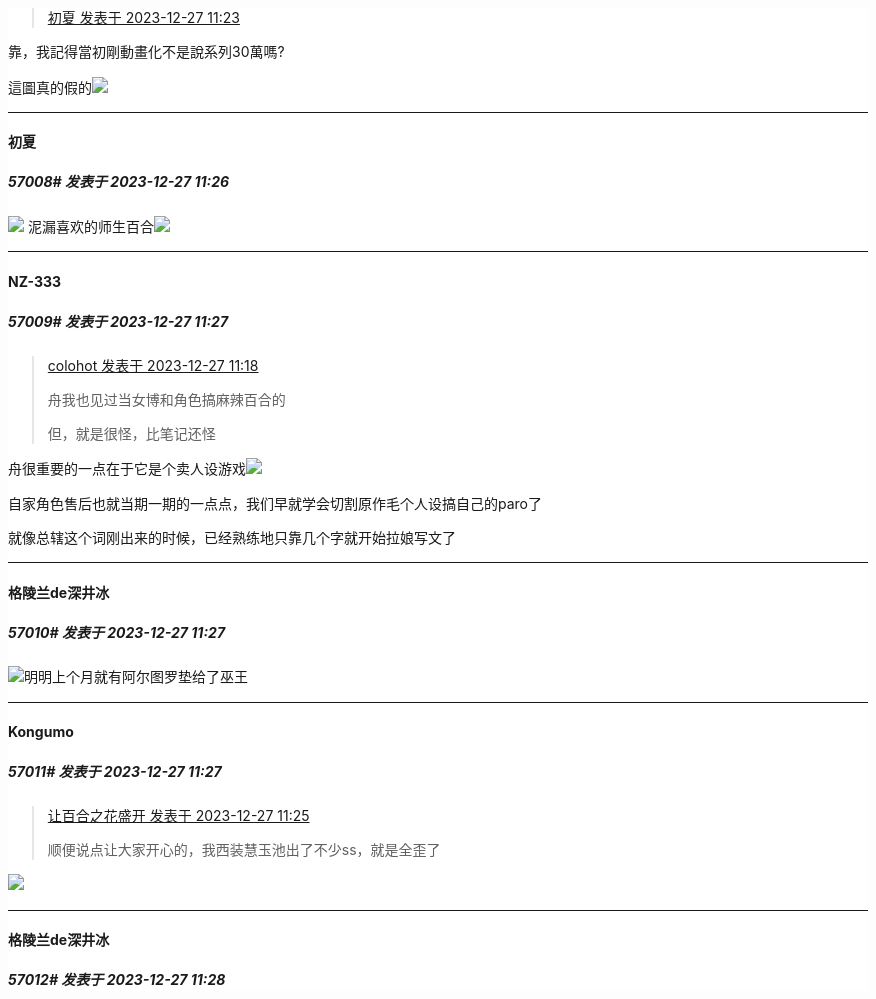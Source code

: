 <blockquote><a href="httphttps://bbs.saraba1st.com/2b/forum.php?mod=redirect&amp;goto=findpost&amp;pid=63453785&amp;ptid=2157296" target="_blank">初夏 发表于 2023-12-27 11:23</a></blockquote>
靠，我記得當初剛動畫化不是說系列30萬嗎?

這圖真的假的<img src="https://static.saraba1st.com/image/smiley/face2017/067.png" referrerpolicy="no-referrer">

*****

####  初夏  
##### 57008#       发表于 2023-12-27 11:26

<img src="https://p.sda1.dev/14/ddd2e477ac42e86721a9fb6ac73f7b0e/CMP_20231227112606791.jpg" referrerpolicy="no-referrer">
泥漏喜欢的师生百合<img src="https://static.saraba1st.com/image/smiley/face2017/009.gif" referrerpolicy="no-referrer">

*****

####  NZ-333  
##### 57009#       发表于 2023-12-27 11:27

<blockquote><a href="httphttps://bbs.saraba1st.com/2b/forum.php?mod=redirect&amp;goto=findpost&amp;pid=63453709&amp;ptid=2157296" target="_blank">colohot 发表于 2023-12-27 11:18</a>

舟我也见过当女博和角色搞麻辣百合的

但，就是很怪，比笔记还怪</blockquote>
舟很重要的一点在于它是个卖人设游戏<img src="https://static.saraba1st.com/image/smiley/face2017/067.png" referrerpolicy="no-referrer">

自家角色售后也就当期一期的一点点，我们早就学会切割原作毛个人设搞自己的paro了

就像总辖这个词刚出来的时候，已经熟练地只靠几个字就开始拉娘写文了

*****

####  格陵兰de深井冰  
##### 57010#       发表于 2023-12-27 11:27

<img src="https://static.saraba1st.com/image/smiley/face2017/076.png" referrerpolicy="no-referrer">明明上个月就有阿尔图罗垫给了巫王

*****

####  Kongumo  
##### 57011#       发表于 2023-12-27 11:27

<blockquote><a href="httphttps://bbs.saraba1st.com/2b/forum.php?mod=redirect&amp;goto=findpost&amp;pid=63453814&amp;ptid=2157296" target="_blank">让百合之花盛开 发表于 2023-12-27 11:25</a>

顺便说点让大家开心的，我西装慧玉池出了不少ss，就是全歪了</blockquote>
<img src="https://static.saraba1st.com/image/smiley/face2017/137.gif" referrerpolicy="no-referrer">

*****

####  格陵兰de深井冰  
##### 57012#       发表于 2023-12-27 11:28
